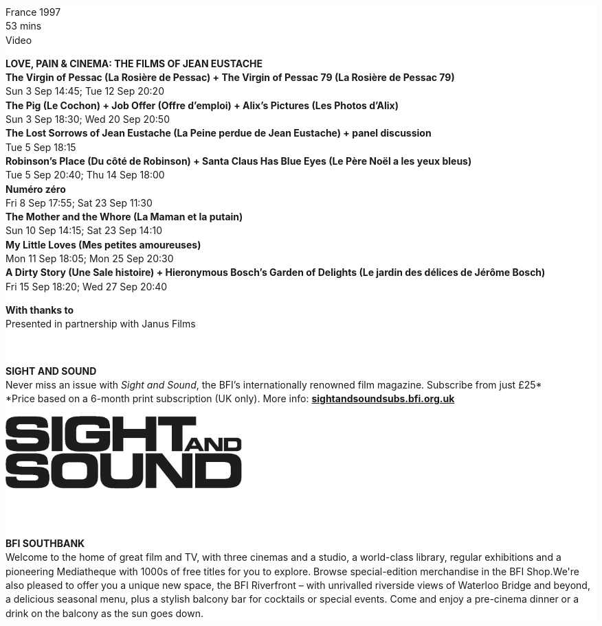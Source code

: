 France 1997  
53 mins  
Video  


**LOVE, PAIN & CINEMA: THE FILMS OF JEAN EUSTACHE**  
**The Virgin of Pessac (La Rosière de Pessac) + The Virgin of Pessac 79 (La Rosière de Pessac 79)**  
Sun 3 Sep 14:45; Tue 12 Sep 20:20  
**The Pig (Le Cochon) + Job Offer (Offre d’emploi) + Alix’s Pictures (Les Photos d’Alix)**  
Sun 3 Sep 18:30; Wed 20 Sep 20:50  
**The Lost Sorrows of Jean Eustache (La Peine perdue de Jean Eustache) + panel discussion**  
Tue 5 Sep 18:15  
**Robinson’s Place (Du côté de Robinson) + Santa Claus Has Blue Eyes (Le Père Noël a les yeux bleus)**  
Tue 5 Sep 20:40; Thu 14 Sep 18:00  
**Numéro zéro**  
Fri 8 Sep 17:55; Sat 23 Sep 11:30  
**The Mother and the Whore (La Maman et la putain)**  
Sun 10 Sep 14:15; Sat 23 Sep 14:10  
**My Little Loves (Mes petites amoureuses)**  
Mon 11 Sep 18:05; Mon 25 Sep 20:30  
**A Dirty Story (Une Sale histoire) + Hieronymous Bosch’s Garden of Delights (Le jardin des délices de Jérôme Bosch)**  
Fri 15 Sep 18:20; Wed 27 Sep 20:40  

**With thanks to**  
Presented in partnership with Janus Films  

<br>

**SIGHT AND SOUND**<br>
Never miss an issue with _Sight and Sound_, the BFI’s internationally renowned film magazine. Subscribe from just £25*<br>
*Price based on a 6-month print subscription (UK only). More info: [**sightandsoundsubs.bfi.org.uk**](https://sightandsoundsubs.bfi.org.uk/subscribe)

<img style="float: left;" src="/img/sight-and-sound.jpg" width="40%" height="40%"><br><br><br><br><br><br><br><br>

**BFI SOUTHBANK**  
Welcome to the home of great film and TV, with three cinemas and a studio, a world-class library, regular exhibitions and a pioneering Mediatheque with 1000s of free titles for you to explore. Browse special-edition merchandise in the BFI Shop.We&#39;re also pleased to offer you a unique new space, the BFI Riverfront – with unrivalled riverside views of Waterloo Bridge and beyond, a delicious seasonal menu, plus a stylish balcony bar for cocktails or special events. Come and enjoy a pre-cinema dinner or a drink on the balcony as the sun goes down.  
